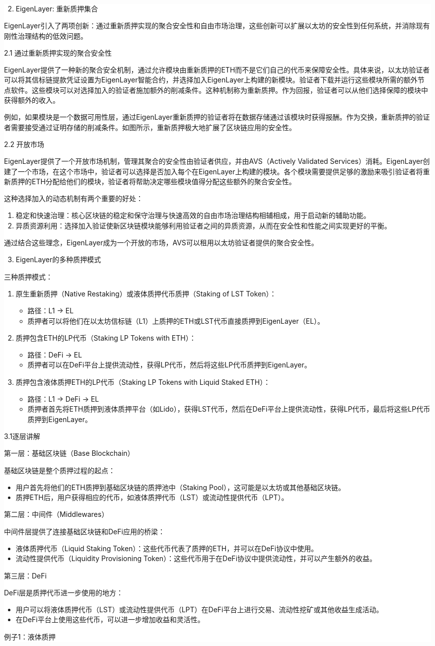 2. EigenLayer: 重新质押集合

EigenLayer引入了两项创新：通过重新质押实现的聚合安全性和自由市场治理，这些创新可以扩展以太坊的安全性到任何系统，并消除现有刚性治理结构的低效问题。

2.1 通过重新质押实现的聚合安全性

EigenLayer提供了一种新的聚合安全机制，通过允许模块由重新质押的ETH而不是它们自己的代币来保障安全性。具体来说，以太坊验证者可以将其信标链提款凭证设置为EigenLayer智能合约，并选择加入EigenLayer上构建的新模块。验证者下载并运行这些模块所需的额外节点软件。这些模块可以对选择加入的验证者施加额外的削减条件。这种机制称为重新质押。作为回报，验证者可以从他们选择保障的模块中获得额外的收入。

例如，如果模块是一个数据可用性层，通过EigenLayer重新质押的验证者将在数据存储通过该模块时获得报酬。作为交换，重新质押的验证者需要接受通过证明存储的削减条件。如图所示，重新质押极大地扩展了区块链应用的安全性。

2.2 开放市场

EigenLayer提供了一个开放市场机制，管理其聚合的安全性由验证者供应，并由AVS（Actively Validated Services）消耗。EigenLayer创建了一个市场，在这个市场中，验证者可以选择是否加入每个在EigenLayer上构建的模块。各个模块需要提供足够的激励来吸引验证者将重新质押的ETH分配给他们的模块，验证者将帮助决定哪些模块值得分配这些额外的聚合安全性。

这种选择加入的动态机制有两个重要的好处：
1. 稳定和快速治理：核心区块链的稳定和保守治理与快速高效的自由市场治理结构相辅相成，用于启动新的辅助功能。
2. 异质资源利用：选择加入验证使新区块链模块能够利用验证者之间的异质资源，从而在安全性和性能之间实现更好的平衡。

通过结合这些理念，EigenLayer成为一个开放的市场，AVS可以租用以太坊验证者提供的聚合安全性。

3. EigenLayer的多种质押模式

三种质押模式：
1. 原生重新质押（Native Restaking）或液体质押代币质押（Staking of LST Token）：
   - 路径：L1 → EL
   - 质押者可以将他们在以太坊信标链（L1）上质押的ETH或LST代币直接质押到EigenLayer（EL）。

2. 质押包含ETH的LP代币（Staking LP Tokens with ETH）：
   - 路径：DeFi → EL
   - 质押者可以在DeFi平台上提供流动性，获得LP代币，然后将这些LP代币质押到EigenLayer。

3. 质押包含液体质押ETH的LP代币（Staking LP Tokens with Liquid Staked ETH）：
   - 路径：L1 → DeFi → EL
   - 质押者首先将ETH质押到液体质押平台（如Lido），获得LST代币，然后在DeFi平台上提供流动性，获得LP代币，最后将这些LP代币质押到EigenLayer。

3.1逐层讲解

第一层：基础区块链（Base Blockchain）

基础区块链是整个质押过程的起点：
- 用户首先将他们的ETH质押到基础区块链的质押池中（Staking Pool），这可能是以太坊或其他基础区块链。
- 质押ETH后，用户获得相应的代币，如液体质押代币（LST）或流动性提供代币（LPT）。

第二层：中间件（Middlewares）

中间件层提供了连接基础区块链和DeFi应用的桥梁：
- 液体质押代币（Liquid Staking Token）：这些代币代表了质押的ETH，并可以在DeFi协议中使用。
- 流动性提供代币（Liquidity Provisioning Token）：这些代币用于在DeFi协议中提供流动性，并可以产生额外的收益。

第三层：DeFi

DeFi层是质押代币进一步使用的地方：
- 用户可以将液体质押代币（LST）或流动性提供代币（LPT）在DeFi平台上进行交易、流动性挖矿或其他收益生成活动。
- 在DeFi平台上使用这些代币，可以进一步增加收益和灵活性。

例子1：液体质押
